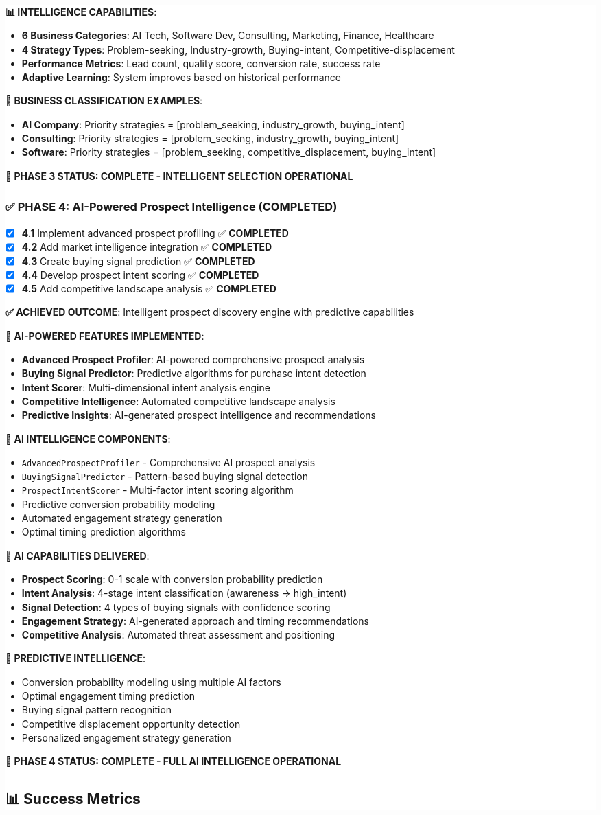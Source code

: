 **📊 INTELLIGENCE CAPABILITIES**:
- **6 Business Categories**: AI Tech, Software Dev, Consulting, Marketing, Finance, Healthcare
- **4 Strategy Types**: Problem-seeking, Industry-growth, Buying-intent, Competitive-displacement
- **Performance Metrics**: Lead count, quality score, conversion rate, success rate
- **Adaptive Learning**: System improves based on historical performance

**🎯 BUSINESS CLASSIFICATION EXAMPLES**:
- **AI Company**: Priority strategies = [problem_seeking, industry_growth, buying_intent]
- **Consulting**: Priority strategies = [problem_seeking, industry_growth, buying_intent]
- **Software**: Priority strategies = [problem_seeking, competitive_displacement, buying_intent]

**🎉 PHASE 3 STATUS: COMPLETE - INTELLIGENT SELECTION OPERATIONAL**

### ✅ PHASE 4: AI-Powered Prospect Intelligence (COMPLETED)
- [x] **4.1** Implement advanced prospect profiling ✅ **COMPLETED**
- [x] **4.2** Add market intelligence integration ✅ **COMPLETED**
- [x] **4.3** Create buying signal prediction ✅ **COMPLETED**
- [x] **4.4** Develop prospect intent scoring ✅ **COMPLETED**
- [x] **4.5** Add competitive landscape analysis ✅ **COMPLETED**

**✅ ACHIEVED OUTCOME**: Intelligent prospect discovery engine with predictive capabilities

**🤖 AI-POWERED FEATURES IMPLEMENTED**:
- **Advanced Prospect Profiler**: AI-powered comprehensive prospect analysis
- **Buying Signal Predictor**: Predictive algorithms for purchase intent detection
- **Intent Scorer**: Multi-dimensional intent analysis engine
- **Competitive Intelligence**: Automated competitive landscape analysis
- **Predictive Insights**: AI-generated prospect intelligence and recommendations

**🔧 AI INTELLIGENCE COMPONENTS**:
- `AdvancedProspectProfiler` - Comprehensive AI prospect analysis
- `BuyingSignalPredictor` - Pattern-based buying signal detection
- `ProspectIntentScorer` - Multi-factor intent scoring algorithm
- Predictive conversion probability modeling
- Automated engagement strategy generation
- Optimal timing prediction algorithms

**🎯 AI CAPABILITIES DELIVERED**:
- **Prospect Scoring**: 0-1 scale with conversion probability prediction
- **Intent Analysis**: 4-stage intent classification (awareness → high_intent)
- **Signal Detection**: 4 types of buying signals with confidence scoring
- **Engagement Strategy**: AI-generated approach and timing recommendations
- **Competitive Analysis**: Automated threat assessment and positioning

**🚀 PREDICTIVE INTELLIGENCE**:
- Conversion probability modeling using multiple AI factors
- Optimal engagement timing prediction
- Buying signal pattern recognition
- Competitive displacement opportunity detection
- Personalized engagement strategy generation

**🎉 PHASE 4 STATUS: COMPLETE - FULL AI INTELLIGENCE OPERATIONAL**

## 📊 Success Metrics
